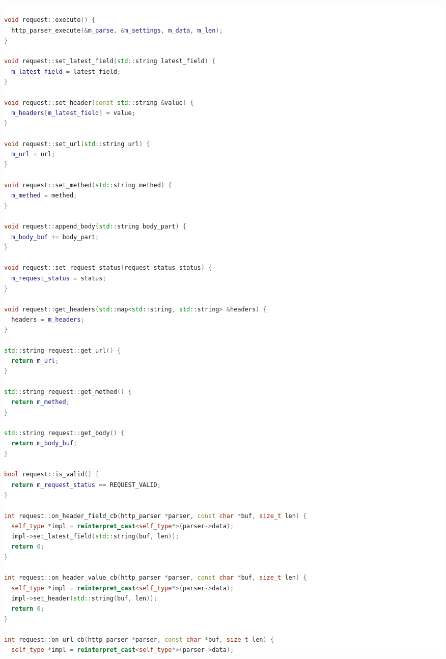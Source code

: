```cpp

void request::execute() {
  http_parser_execute(&m_parse, &m_settings, m_data, m_len);
}

void request::set_latest_field(std::string latest_field) {
  m_latest_field = latest_field;
}

void request::set_header(const std::string &value) {
  m_headers[m_latest_field] = value;
}

void request::set_url(std::string url) {
  m_url = url;
}

void request::set_methed(std::string methed) {
  m_methed = methed;
}

void request::append_body(std::string body_part) {
  m_body_buf += body_part;
}

void request::set_request_status(request_status status) {
  m_request_status = status;
}

void request::get_headers(std::map<std::string, std::string> &headers) {
  headers = m_headers;
}

std::string request::get_url() {
  return m_url;
}

std::string request::get_methed() {
  return m_methed;
}

std::string request::get_body() {
  return m_body_buf;
}

bool request::is_valid() {
  return m_request_status == REQUEST_VALID;
}

int request::on_header_field_cb(http_parser *parser, const char *buf, size_t len) {
  self_type *impl = reinterpret_cast<self_type*>(parser->data);
  impl->set_latest_field(std::string(buf, len));
  return 0;
}

int request::on_header_value_cb(http_parser *parser, const char *buf, size_t len) {
  self_type *impl = reinterpret_cast<self_type*>(parser->data);
  impl->set_header(std::string(buf, len));
  return 0;
}

int request::on_url_cb(http_parser *parser, const char *buf, size_t len) {
  self_type *impl = reinterpret_cast<self_type*>(parser->data);
```